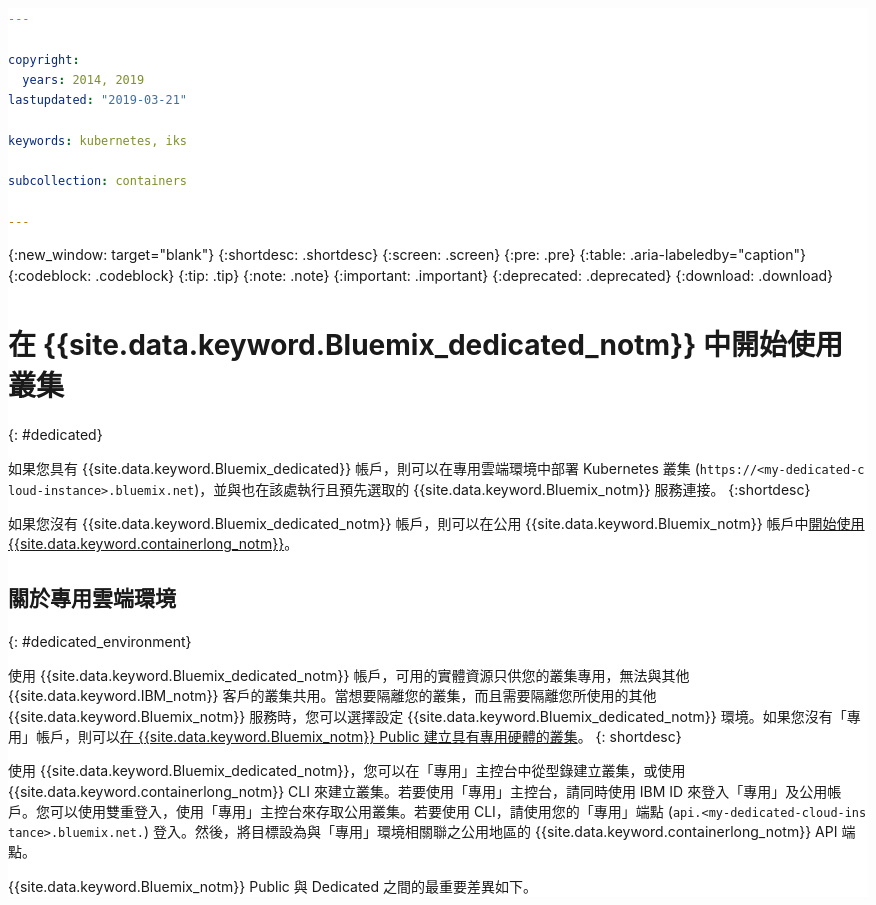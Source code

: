 ```yaml
---

copyright:
  years: 2014, 2019
lastupdated: "2019-03-21"

keywords: kubernetes, iks

subcollection: containers

---
```


{:new_window: target="blank"}
{:shortdesc: .shortdesc}
{:screen: .screen}
{:pre: .pre}
{:table: .aria-labeledby="caption"}
{:codeblock: .codeblock}
{:tip: .tip}
{:note: .note}
{:important: .important}
{:deprecated: .deprecated}
{:download: .download}


# 在 {{site.data.keyword.Bluemix_dedicated_notm}} 中開始使用叢集
{: #dedicated}

如果您具有 {{site.data.keyword.Bluemix_dedicated}} 帳戶，則可以在專用雲端環境中部署 Kubernetes 叢集 (`https://<my-dedicated-cloud-instance>.bluemix.net`)，並與也在該處執行且預先選取的 {{site.data.keyword.Bluemix_notm}} 服務連接。
{:shortdesc}

如果您沒有 {{site.data.keyword.Bluemix_dedicated_notm}} 帳戶，則可以在公用 {{site.data.keyword.Bluemix_notm}} 帳戶中[開始使用 {{site.data.keyword.containerlong_notm}}](/docs/containers?topic=containers-container_index)。

## 關於專用雲端環境
{: #dedicated_environment}

使用 {{site.data.keyword.Bluemix_dedicated_notm}} 帳戶，可用的實體資源只供您的叢集專用，無法與其他 {{site.data.keyword.IBM_notm}} 客戶的叢集共用。當想要隔離您的叢集，而且需要隔離您所使用的其他 {{site.data.keyword.Bluemix_notm}} 服務時，您可以選擇設定 {{site.data.keyword.Bluemix_dedicated_notm}} 環境。如果您沒有「專用」帳戶，則可以[在 {{site.data.keyword.Bluemix_notm}} Public 建立具有專用硬體的叢集](/docs/containers?topic=containers-clusters#clusters_ui)。
{: shortdesc}

使用 {{site.data.keyword.Bluemix_dedicated_notm}}，您可以在「專用」主控台中從型錄建立叢集，或使用 {{site.data.keyword.containerlong_notm}} CLI 來建立叢集。若要使用「專用」主控台，請同時使用 IBM ID 來登入「專用」及公用帳戶。您可以使用雙重登入，使用「專用」主控台來存取公用叢集。若要使用 CLI，請使用您的「專用」端點 (`api.<my-dedicated-cloud-instance>.bluemix.net.`) 登入。然後，將目標設為與「專用」環境相關聯之公用地區的 {{site.data.keyword.containerlong_notm}} API 端點。

{{site.data.keyword.Bluemix_notm}} Public 與 Dedicated 之間的最重要差異如下。

